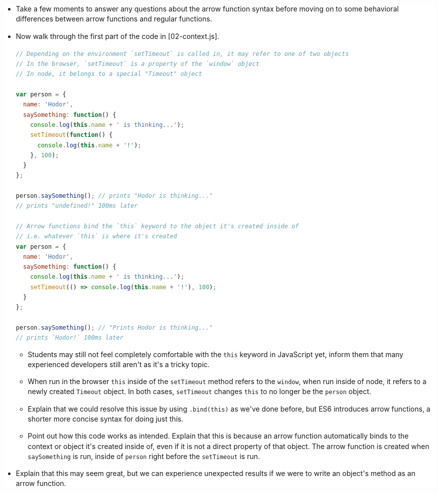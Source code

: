 - Take a few moments to answer any questions about the arrow function syntax before moving on to some behavioral differences between arrow functions and regular functions.

- Now walk through the first part of the code in [02-context.js].

  ```js
  // Depending on the environment `setTimeout` is called in, it may refer to one of two objects
  // In the browser, `setTimeout` is a property of the `window` object
  // In node, it belongs to a special "Timeout" object

  var person = {
    name: 'Hodor',
    saySomething: function() {
      console.log(this.name + ' is thinking...');
      setTimeout(function() {
        console.log(this.name + '!');
      }, 100);
    }
  };

  person.saySomething(); // prints "Hodor is thinking..."
  // prints "undefined!" 100ms later

  // Arrow functions bind the `this` keyword to the object it's created inside of
  // i.e. whatever `this` is where it's created
  var person = {
    name: 'Hodor',
    saySomething: function() {
      console.log(this.name + ' is thinking...');
      setTimeout(() => console.log(this.name + '!'), 100);
    }
  };

  person.saySomething(); // "Prints Hodor is thinking..."
  // prints `Hodor!` 100ms later
  ```

  - Students may still not feel completely comfortable with the `this` keyword in JavaScript yet, inform them that many experienced developers still aren't as it's a tricky topic.

  - When run in the browser `this` inside of the `setTimeout` method refers to the `window`, when run inside of node, it refers to a newly created `Timeout` object. In both cases, `setTimeout` changes `this` to no longer be the `person` object.

  - Explain that we could resolve this issue by using `.bind(this)` as we've done before, but ES6 introduces arrow functions, a shorter more concise syntax for doing just this.

  - Point out how this code works as intended. Explain that this is because an arrow function automatically binds to the context or object it's created inside of, even if it is not a direct property of that object. The arrow function is created when `saySomething` is run, inside of `person` right before the `setTimeout` is run.

- Explain that this may seem great, but we can experience unexpected results if we were to write an object's method as an arrow function.
